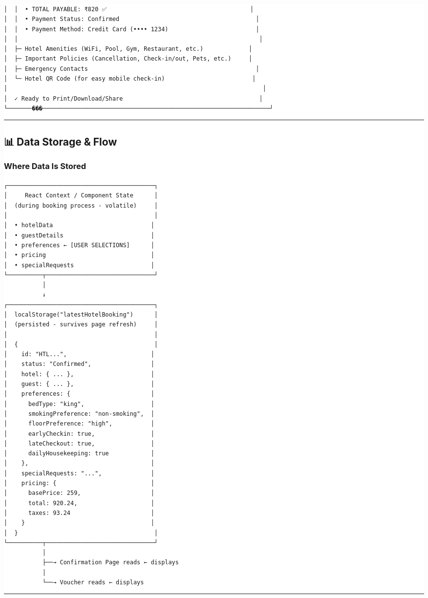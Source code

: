 ```
│  │  • TOTAL PAYABLE: ₹820 ✅                                         │
│  │  • Payment Status: Confirmed                                       │
│  │  • Payment Method: Credit Card (•••• 1234)                         │
│  │                                                                     │
│  ├─ Hotel Amenities (WiFi, Pool, Gym, Restaurant, etc.)             │
│  ├─ Important Policies (Cancellation, Check-in/out, Pets, etc.)     │
│  ├─ Emergency Contacts                                                │
│  └─ Hotel QR Code (for easy mobile check-in)                         │
│                                                                         │
│  ✓ Ready to Print/Download/Share                                       │
└───────���─────────────────────────────────────────────────────────────────┘
```

---

## 📊 Data Storage & Flow

### Where Data Is Stored

```
┌──────────────────────────────────────────┐
│     React Context / Component State      │
│  (during booking process - volatile)     │
│                                          │
│  • hotelData                            │
│  • guestDetails                         │
│  • preferences ← [USER SELECTIONS]      │
│  • pricing                              │
│  • specialRequests                      │
└──────────┬───────────────────────────────┘
           │
           ↓
┌──────────────────────────────────────────┐
│  localStorage("latestHotelBooking")      │
│  (persisted - survives page refresh)     │
│                                          │
│  {                                       │
│    id: "HTL...",                        │
│    status: "Confirmed",                 │
│    hotel: { ... },                      │
│    guest: { ... },                      │
│    preferences: {                       │
│      bedType: "king",                   │
│      smokingPreference: "non-smoking",  │
│      floorPreference: "high",           │
│      earlyCheckin: true,                │
│      lateCheckout: true,                │
│      dailyHousekeeping: true            │
│    },                                   │
│    specialRequests: "...",              │
│    pricing: {                           │
│      basePrice: 259,                    │
│      total: 920.24,                     │
│      taxes: 93.24                       │
│    }                                    │
│  }                                       │
└──────────┬───────────────────────────────┘
           │
           ├──→ Confirmation Page reads ← displays
           │
           └──→ Voucher reads ← displays
```

---